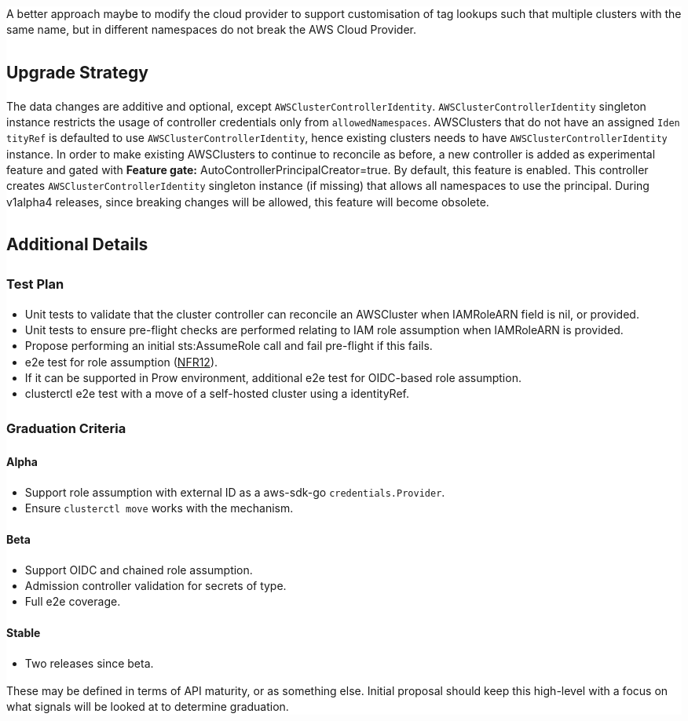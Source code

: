 A better approach maybe to modify the cloud provider to support customisation
of tag lookups such that multiple clusters with the same name, but in
different namespaces do not break the AWS Cloud Provider.

## Upgrade Strategy

The data changes are additive and optional, except `AWSClusterControllerIdentity`.
`AWSClusterControllerIdentity` singleton instance restricts the usage of controller credentials only from `allowedNamespaces`.
AWSClusters that do not have an assigned `IdentityRef` is defaulted to use `AWSClusterControllerIdentity`, hence existing clusters needs to have
`AWSClusterControllerIdentity` instance. In order to make existing AWSClusters to continue to reconcile as before, a new controller is added as experimental feature
and gated with **Feature gate:** AutoControllerPrincipalCreator=true. By default, this feature is enabled. This controller creates `AWSClusterControllerIdentity` singleton instance (if missing) that allows all namespaces to use the principal.
During v1alpha4 releases, since breaking changes will be allowed, this feature will become obsolete.

## Additional Details

### Test Plan

* Unit tests to validate that the cluster controller can reconcile an AWSCluster when IAMRoleARN field is nil, or provided.
* Unit tests to ensure pre-flight checks are performed relating to IAM role assumption when IAMRoleARN is provided.
* Propose performing an initial sts:AssumeRole call and fail pre-flight if this fails.
* e2e test for role assumption ([NFR12](#NFR12)).
* If it can be supported in Prow environment, additional e2e test for OIDC-based role assumption.
* clusterctl e2e test with a move of a self-hosted cluster using a identityRef.

### Graduation Criteria

#### Alpha

* Support role assumption with external ID as a aws-sdk-go `credentials.Provider`.
* Ensure `clusterctl move` works with the mechanism.

#### Beta

* Support OIDC and chained role assumption.
* Admission controller validation for secrets of type.
* Full e2e coverage.

#### Stable

* Two releases since beta.

These may be defined in terms of API maturity, or as something else. Initial proposal should keep this high-level with a
focus on what signals will be looked at to determine graduation.
